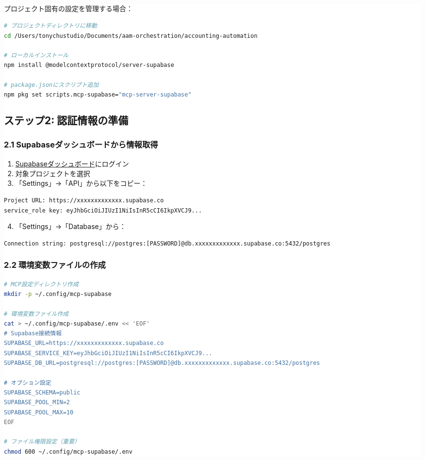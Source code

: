 プロジェクト固有の設定を管理する場合：

```bash
# プロジェクトディレクトリに移動
cd /Users/tonychustudio/Documents/aam-orchestration/accounting-automation

# ローカルインストール
npm install @modelcontextprotocol/server-supabase

# package.jsonにスクリプト追加
npm pkg set scripts.mcp-supabase="mcp-server-supabase"
```

## ステップ2: 認証情報の準備

### 2.1 Supabaseダッシュボードから情報取得

1. [Supabaseダッシュボード](https://app.supabase.com)にログイン
2. 対象プロジェクトを選択
3. 「Settings」→「API」から以下をコピー：

```
Project URL: https://xxxxxxxxxxxxx.supabase.co
service_role key: eyJhbGciOiJIUzI1NiIsInR5cCI6IkpXVCJ9...
```

4. 「Settings」→「Database」から：

```
Connection string: postgresql://postgres:[PASSWORD]@db.xxxxxxxxxxxxx.supabase.co:5432/postgres
```

### 2.2 環境変数ファイルの作成

```bash
# MCP設定ディレクトリ作成
mkdir -p ~/.config/mcp-supabase

# 環境変数ファイル作成
cat > ~/.config/mcp-supabase/.env << 'EOF'
# Supabase接続情報
SUPABASE_URL=https://xxxxxxxxxxxxx.supabase.co
SUPABASE_SERVICE_KEY=eyJhbGciOiJIUzI1NiIsInR5cCI6IkpXVCJ9...
SUPABASE_DB_URL=postgresql://postgres:[PASSWORD]@db.xxxxxxxxxxxxx.supabase.co:5432/postgres

# オプション設定
SUPABASE_SCHEMA=public
SUPABASE_POOL_MIN=2
SUPABASE_POOL_MAX=10
EOF

# ファイル権限設定（重要）
chmod 600 ~/.config/mcp-supabase/.env
```
